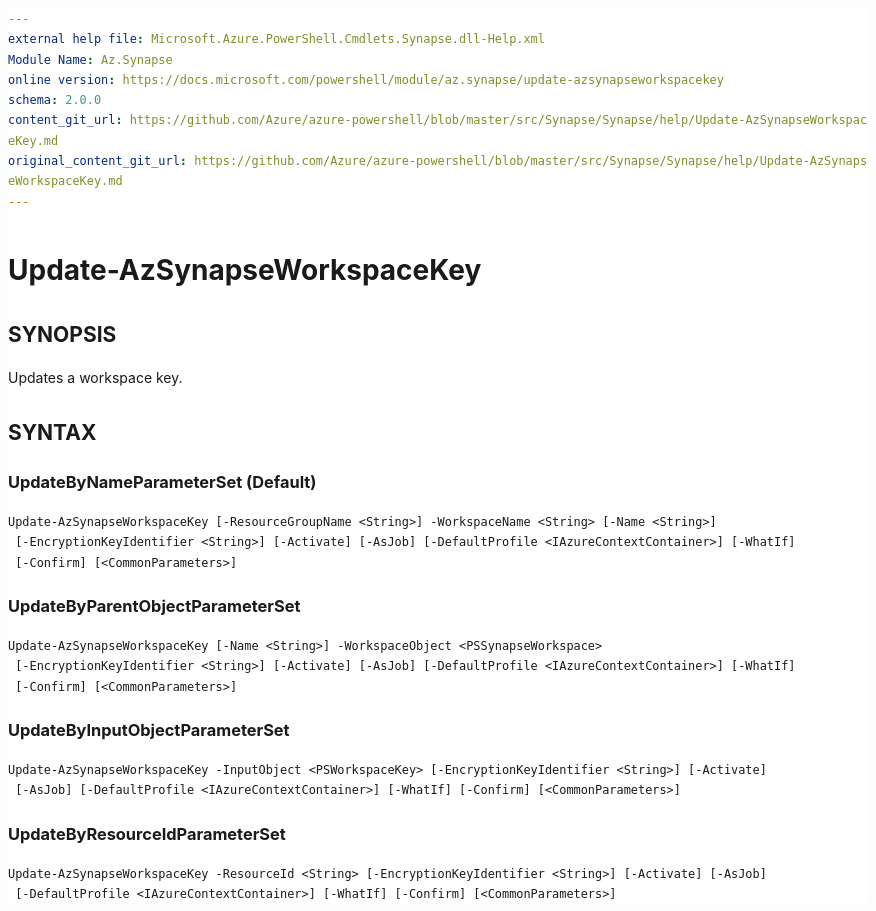 ```yaml
---
external help file: Microsoft.Azure.PowerShell.Cmdlets.Synapse.dll-Help.xml
Module Name: Az.Synapse
online version: https://docs.microsoft.com/powershell/module/az.synapse/update-azsynapseworkspacekey
schema: 2.0.0
content_git_url: https://github.com/Azure/azure-powershell/blob/master/src/Synapse/Synapse/help/Update-AzSynapseWorkspaceKey.md
original_content_git_url: https://github.com/Azure/azure-powershell/blob/master/src/Synapse/Synapse/help/Update-AzSynapseWorkspaceKey.md
---
```


# Update-AzSynapseWorkspaceKey

## SYNOPSIS
Updates a workspace key.

## SYNTAX

### UpdateByNameParameterSet (Default)
```
Update-AzSynapseWorkspaceKey [-ResourceGroupName <String>] -WorkspaceName <String> [-Name <String>]
 [-EncryptionKeyIdentifier <String>] [-Activate] [-AsJob] [-DefaultProfile <IAzureContextContainer>] [-WhatIf]
 [-Confirm] [<CommonParameters>]
```

### UpdateByParentObjectParameterSet
```
Update-AzSynapseWorkspaceKey [-Name <String>] -WorkspaceObject <PSSynapseWorkspace>
 [-EncryptionKeyIdentifier <String>] [-Activate] [-AsJob] [-DefaultProfile <IAzureContextContainer>] [-WhatIf]
 [-Confirm] [<CommonParameters>]
```

### UpdateByInputObjectParameterSet
```
Update-AzSynapseWorkspaceKey -InputObject <PSWorkspaceKey> [-EncryptionKeyIdentifier <String>] [-Activate]
 [-AsJob] [-DefaultProfile <IAzureContextContainer>] [-WhatIf] [-Confirm] [<CommonParameters>]
```

### UpdateByResourceIdParameterSet
```
Update-AzSynapseWorkspaceKey -ResourceId <String> [-EncryptionKeyIdentifier <String>] [-Activate] [-AsJob]
 [-DefaultProfile <IAzureContextContainer>] [-WhatIf] [-Confirm] [<CommonParameters>]
```
